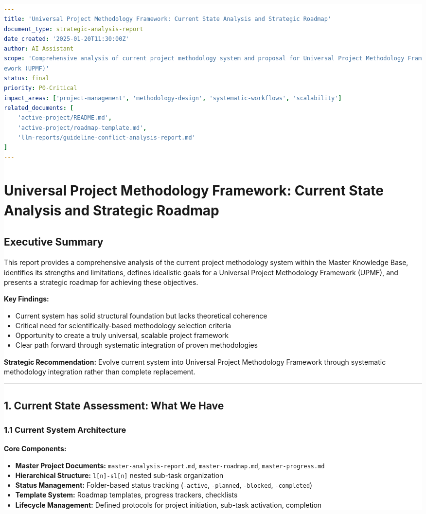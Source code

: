 ```yaml
---
title: 'Universal Project Methodology Framework: Current State Analysis and Strategic Roadmap'
document_type: strategic-analysis-report
date_created: '2025-01-20T11:30:00Z'
author: AI Assistant
scope: 'Comprehensive analysis of current project methodology system and proposal for Universal Project Methodology Framework (UPMF)'
status: final
priority: P0-Critical
impact_areas: ['project-management', 'methodology-design', 'systematic-workflows', 'scalability']
related_documents: [
    'active-project/README.md',
    'active-project/roadmap-template.md',
    'llm-reports/guideline-conflict-analysis-report.md'
]
---
```


# Universal Project Methodology Framework: Current State Analysis and Strategic Roadmap

## Executive Summary

This report provides a comprehensive analysis of the current project methodology system within the Master Knowledge Base, identifies its strengths and limitations, defines idealistic goals for a Universal Project Methodology Framework (UPMF), and presents a strategic roadmap for achieving these objectives.

**Key Findings:**
- Current system has solid structural foundation but lacks theoretical coherence
- Critical need for scientifically-based methodology selection criteria
- Opportunity to create a truly universal, scalable project framework
- Clear path forward through systematic integration of proven methodologies

**Strategic Recommendation:** Evolve current system into Universal Project Methodology Framework through systematic methodology integration rather than complete replacement.

---

## 1. Current State Assessment: What We Have

### 1.1 Current System Architecture

**Core Components:**
- **Master Project Documents:** `master-analysis-report.md`, `master-roadmap.md`, `master-progress.md`
- **Hierarchical Structure:** `l[n]-sl[n]` nested sub-task organization
- **Status Management:** Folder-based status tracking (`-active`, `-planned`, `-blocked`, `-completed`)
- **Template System:** Roadmap templates, progress trackers, checklists
- **Lifecycle Management:** Defined protocols for project initiation, sub-task activation, completion
